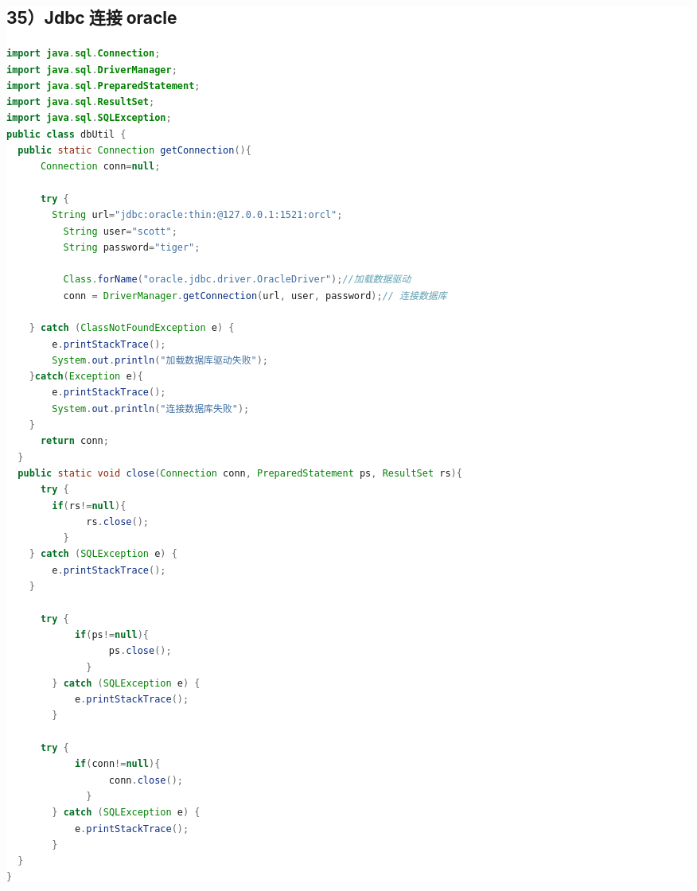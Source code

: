 ## 35）Jdbc 连接 oracle

```java
import java.sql.Connection;
import java.sql.DriverManager;
import java.sql.PreparedStatement;
import java.sql.ResultSet;
import java.sql.SQLException;
public class dbUtil {
  public static Connection getConnection(){
	  Connection conn=null;
	  
	  try {
		String url="jdbc:oracle:thin:@127.0.0.1:1521:orcl";
		  String user="scott";
		  String password="tiger";
		  
		  Class.forName("oracle.jdbc.driver.OracleDriver");//加载数据驱动
		  conn = DriverManager.getConnection(url, user, password);// 连接数据库
		  
	} catch (ClassNotFoundException e) {
		e.printStackTrace();
		System.out.println("加载数据库驱动失败");
	}catch(Exception e){
		e.printStackTrace();
		System.out.println("连接数据库失败");
	}
	  return conn;
  }
  public static void close(Connection conn, PreparedStatement ps, ResultSet rs){
	  try {
		if(rs!=null){
			  rs.close();
		  }
	} catch (SQLException e) {
		e.printStackTrace();
	}
	  
	  try {
			if(ps!=null){
				  ps.close();
			  }
		} catch (SQLException e) {
			e.printStackTrace();
		}
	  
	  try {
			if(conn!=null){
				  conn.close();
			  }
		} catch (SQLException e) {
			e.printStackTrace();
		} 
  }
}
```
